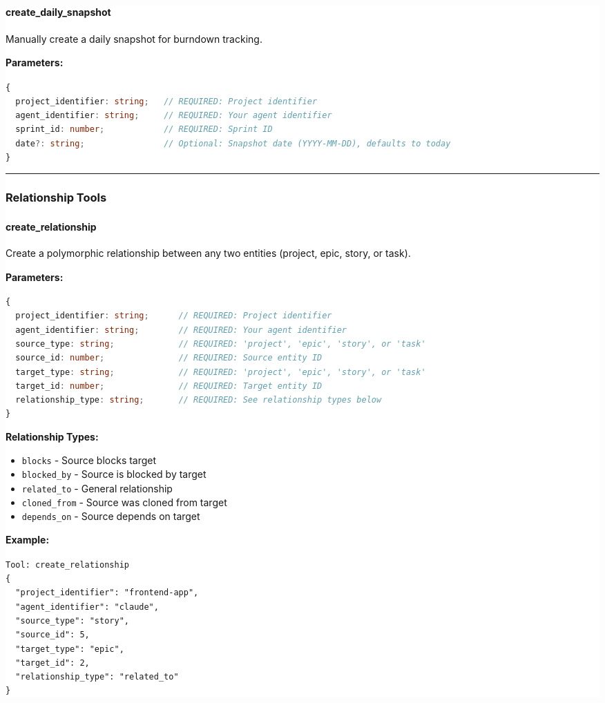 #### create_daily_snapshot

Manually create a daily snapshot for burndown tracking.

**Parameters:**
```typescript
{
  project_identifier: string;   // REQUIRED: Project identifier
  agent_identifier: string;     // REQUIRED: Your agent identifier
  sprint_id: number;            // REQUIRED: Sprint ID
  date?: string;                // Optional: Snapshot date (YYYY-MM-DD), defaults to today
}
```

---

### Relationship Tools

#### create_relationship

Create a polymorphic relationship between any two entities (project, epic, story, or task).

**Parameters:**
```typescript
{
  project_identifier: string;      // REQUIRED: Project identifier
  agent_identifier: string;        // REQUIRED: Your agent identifier
  source_type: string;             // REQUIRED: 'project', 'epic', 'story', or 'task'
  source_id: number;               // REQUIRED: Source entity ID
  target_type: string;             // REQUIRED: 'project', 'epic', 'story', or 'task'
  target_id: number;               // REQUIRED: Target entity ID
  relationship_type: string;       // REQUIRED: See relationship types below
}
```

**Relationship Types:**
- `blocks` - Source blocks target
- `blocked_by` - Source is blocked by target
- `related_to` - General relationship
- `cloned_from` - Source was cloned from target
- `depends_on` - Source depends on target

**Example:**
```
Tool: create_relationship
{
  "project_identifier": "frontend-app",
  "agent_identifier": "claude",
  "source_type": "story",
  "source_id": 5,
  "target_type": "epic",
  "target_id": 2,
  "relationship_type": "related_to"
}
```
